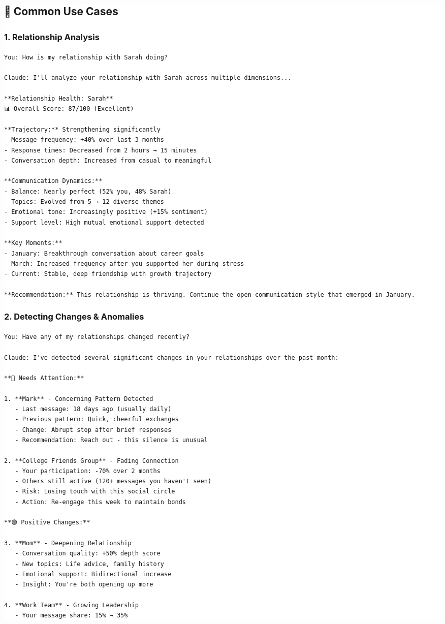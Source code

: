 ## 💬 Common Use Cases

### 1. Relationship Analysis

```
You: How is my relationship with Sarah doing?

Claude: I'll analyze your relationship with Sarah across multiple dimensions...

**Relationship Health: Sarah**
📊 Overall Score: 87/100 (Excellent)

**Trajectory:** Strengthening significantly
- Message frequency: +40% over last 3 months
- Response times: Decreased from 2 hours → 15 minutes
- Conversation depth: Increased from casual to meaningful

**Communication Dynamics:**
- Balance: Nearly perfect (52% you, 48% Sarah)
- Topics: Evolved from 5 → 12 diverse themes
- Emotional tone: Increasingly positive (+15% sentiment)
- Support level: High mutual emotional support detected

**Key Moments:**
- January: Breakthrough conversation about career goals
- March: Increased frequency after you supported her during stress
- Current: Stable, deep friendship with growth trajectory

**Recommendation:** This relationship is thriving. Continue the open communication style that emerged in January.
```

### 2. Detecting Changes & Anomalies

```
You: Have any of my relationships changed recently?

Claude: I've detected several significant changes in your relationships over the past month:

**🔴 Needs Attention:**

1. **Mark** - Concerning Pattern Detected
   - Last message: 18 days ago (usually daily)
   - Previous pattern: Quick, cheerful exchanges
   - Change: Abrupt stop after brief responses
   - Recommendation: Reach out - this silence is unusual

2. **College Friends Group** - Fading Connection
   - Your participation: -70% over 2 months
   - Others still active (120+ messages you haven't seen)
   - Risk: Losing touch with this social circle
   - Action: Re-engage this week to maintain bonds

**🟢 Positive Changes:**

3. **Mom** - Deepening Relationship
   - Conversation quality: +50% depth score
   - New topics: Life advice, family history
   - Emotional support: Bidirectional increase
   - Insight: You're both opening up more

4. **Work Team** - Growing Leadership
   - Your message share: 15% → 35%
```